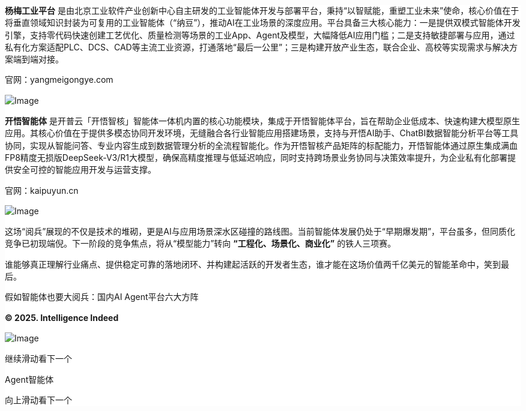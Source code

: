 **杨梅工业平台** 是由北京工业软件产业创新中心自主研发的工业智能体开发与部署平台，秉持“以智赋能，重塑工业未来”使命，核心价值在于将垂直领域知识封装为可复用的工业智能体（“纳豆”），推动AI在工业场景的深度应用。平台具备三大核心能力：一是提供双模式智能体开发引擎，支持零代码快速创建工艺优化、质量检测等场景的工业App、Agent及模型，大幅降低AI应用门槛；二是支持敏捷部署与应用，通过私有化方案适配PLC、DCS、CAD等主流工业资源，打通落地“最后一公里”；三是构建开放产业生态，联合企业、高校等实现需求与解决方案端到端对接。

官网：yangmeigongye.com

![Image](https://mp.weixin.qq.com/s/www.w3.org/2000/svg'%20xmlns:xlink='http://www.w3.org/1999/xlink'%3E%3Ctitle%3E%3C/title%3E%3Cg%20stroke='none'%20stroke-width='1'%20fill='none'%20fill-rule='evenodd'%20fill-opacity='0'%3E%3Cg%20transform='translate(-249.000000,%20-126.000000)'%20fill='%23FFFFFF'%3E%3Crect%20x='249'%20y='126'%20width='1'%20height='1'%3E%3C/rect%3E%3C/g%3E%3C/g%3E%3C/svg%3E)

**开悟智能体** 是开普云「开悟智核」智能体一体机内置的核心功能模块，集成于开悟智能体平台，旨在帮助企业低成本、快速构建大模型原生应用。其核心价值在于提供多模态协同开发环境，无缝融合各行业智能应用搭建场景，支持与开悟AI助手、ChatBI数据智能分析平台等工具协同，实现从智能问答、专业内容生成到数据管理分析的全流程智能化。作为开悟智核产品矩阵的标配能力，开悟智能体通过原生集成满血FP8精度无损版DeepSeek-V3/R1大模型，确保高精度推理与低延迟响应，同时支持跨场景业务协同与决策效率提升，为企业私有化部署提供安全可控的智能应用开发与运营支撑。

官网：kaipuyun.cn

![Image](https://mp.weixin.qq.com/s/www.w3.org/2000/svg'%20xmlns:xlink='http://www.w3.org/1999/xlink'%3E%3Ctitle%3E%3C/title%3E%3Cg%20stroke='none'%20stroke-width='1'%20fill='none'%20fill-rule='evenodd'%20fill-opacity='0'%3E%3Cg%20transform='translate(-249.000000,%20-126.000000)'%20fill='%23FFFFFF'%3E%3Crect%20x='249'%20y='126'%20width='1'%20height='1'%3E%3C/rect%3E%3C/g%3E%3C/g%3E%3C/svg%3E)

这场“阅兵”展现的不仅是技术的堆砌，更是AI与应用场景深水区碰撞的路线图。当前智能体发展仍处于“早期爆发期”，平台虽多，但同质化竞争已初现端倪。下一阶段的竞争焦点，将从“模型能力”转向 **“工程化、场景化、商业化”** 的铁人三项赛。

谁能够真正理解行业痛点、提供稳定可靠的落地闭环、并构建起活跃的开发者生态，谁才能在这场价值两千亿美元的智能革命中，笑到最后。

假如智能体也要大阅兵：国内AI Agent平台六大方阵

**© 2025. Intelligence Indeed**

![Image](https://mp.weixin.qq.com/s/www.w3.org/2000/svg'%20xmlns:xlink='http://www.w3.org/1999/xlink'%3E%3Ctitle%3E%3C/title%3E%3Cg%20stroke='none'%20stroke-width='1'%20fill='none'%20fill-rule='evenodd'%20fill-opacity='0'%3E%3Cg%20transform='translate(-249.000000,%20-126.000000)'%20fill='%23FFFFFF'%3E%3Crect%20x='249'%20y='126'%20width='1'%20height='1'%3E%3C/rect%3E%3C/g%3E%3C/g%3E%3C/svg%3E)

继续滑动看下一个

Agent智能体

向上滑动看下一个